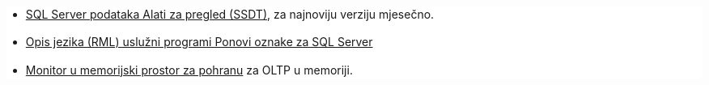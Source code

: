 - [SQL Server podataka Alati za pregled (SSDT)](http://msdn.microsoft.com/library/mt204009.aspx), za najnoviju verziju mjesečno.

- [Opis jezika (RML) uslužni programi Ponovi oznake za SQL Server](http://support.microsoft.com/en-us/kb/944837)

- [Monitor u memorijski prostor za pohranu](sql-database-in-memory-oltp-monitoring.md) za OLTP u memoriji.

